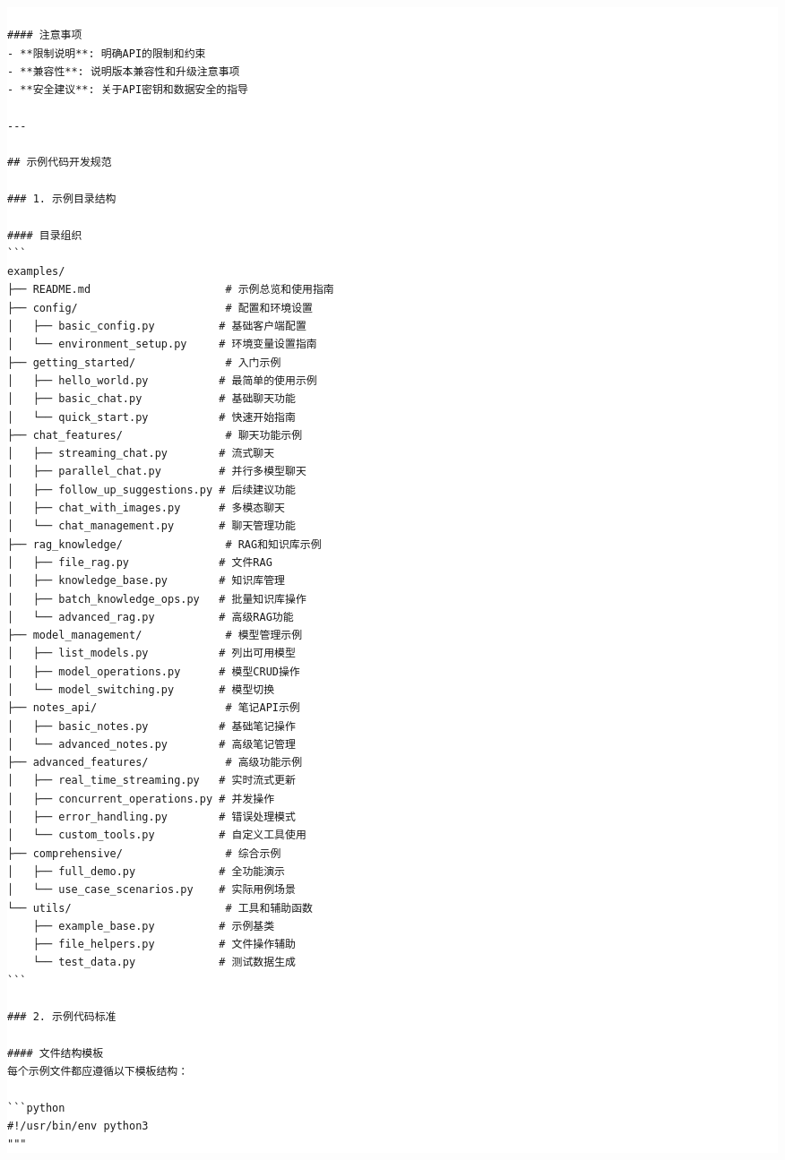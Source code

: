 ````instructions

#### 注意事项
- **限制说明**: 明确API的限制和约束
- **兼容性**: 说明版本兼容性和升级注意事项
- **安全建议**: 关于API密钥和数据安全的指导

---

## 示例代码开发规范

### 1. 示例目录结构

#### 目录组织
```
examples/
├── README.md                     # 示例总览和使用指南
├── config/                       # 配置和环境设置
│   ├── basic_config.py          # 基础客户端配置
│   └── environment_setup.py     # 环境变量设置指南
├── getting_started/              # 入门示例
│   ├── hello_world.py           # 最简单的使用示例
│   ├── basic_chat.py            # 基础聊天功能
│   └── quick_start.py           # 快速开始指南
├── chat_features/                # 聊天功能示例
│   ├── streaming_chat.py        # 流式聊天
│   ├── parallel_chat.py         # 并行多模型聊天
│   ├── follow_up_suggestions.py # 后续建议功能
│   ├── chat_with_images.py      # 多模态聊天
│   └── chat_management.py       # 聊天管理功能
├── rag_knowledge/                # RAG和知识库示例
│   ├── file_rag.py              # 文件RAG
│   ├── knowledge_base.py        # 知识库管理
│   ├── batch_knowledge_ops.py   # 批量知识库操作
│   └── advanced_rag.py          # 高级RAG功能
├── model_management/             # 模型管理示例
│   ├── list_models.py           # 列出可用模型
│   ├── model_operations.py      # 模型CRUD操作
│   └── model_switching.py       # 模型切换
├── notes_api/                    # 笔记API示例
│   ├── basic_notes.py           # 基础笔记操作
│   └── advanced_notes.py        # 高级笔记管理
├── advanced_features/            # 高级功能示例
│   ├── real_time_streaming.py   # 实时流式更新
│   ├── concurrent_operations.py # 并发操作
│   ├── error_handling.py        # 错误处理模式
│   └── custom_tools.py          # 自定义工具使用
├── comprehensive/                # 综合示例
│   ├── full_demo.py             # 全功能演示
│   └── use_case_scenarios.py    # 实际用例场景
└── utils/                        # 工具和辅助函数
    ├── example_base.py          # 示例基类
    ├── file_helpers.py          # 文件操作辅助
    └── test_data.py             # 测试数据生成
```

### 2. 示例代码标准

#### 文件结构模板
每个示例文件都应遵循以下模板结构：

```python
#!/usr/bin/env python3
"""
````